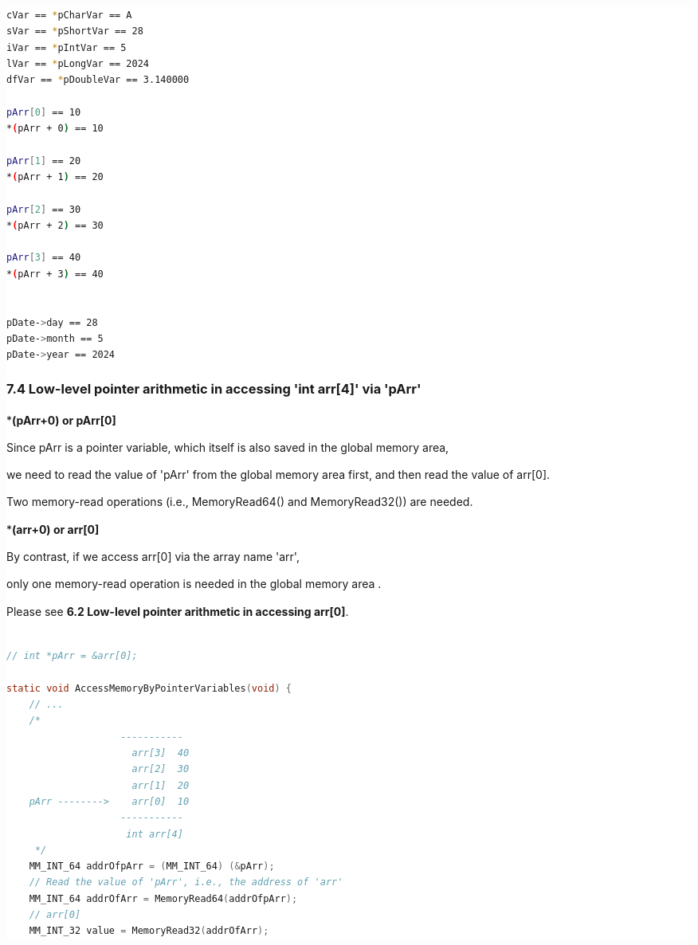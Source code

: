 ```sh
cVar == *pCharVar == A 
sVar == *pShortVar == 28 
iVar == *pIntVar == 5 
lVar == *pLongVar == 2024 
dfVar == *pDoubleVar == 3.140000 

pArr[0] == 10
*(pArr + 0) == 10

pArr[1] == 20
*(pArr + 1) == 20

pArr[2] == 30
*(pArr + 2) == 30

pArr[3] == 40
*(pArr + 3) == 40


pDate->day == 28 
pDate->month == 5 
pDate->year == 2024 

```

### 7.4 Low-level pointer arithmetic in accessing 'int arr[4]' via 'pArr'

***(pArr+0) or pArr[0]**

Since pArr is a pointer variable, which itself is also saved in the global memory area,

we need to read the value of 'pArr' from the global memory area first, and then read the value of arr[0].

Two memory-read operations (i.e., MemoryRead64() and MemoryRead32()) are needed.



***(arr+0) or arr[0]**

By contrast, if we access arr[0] via the array name 'arr', 

only one memory-read operation is needed in the global memory area .

Please see **6.2 Low-level pointer arithmetic in accessing arr[0]**.



```C

// int *pArr = &arr[0];

static void AccessMemoryByPointerVariables(void) {
    // ...
    /*
                    -----------
                      arr[3]  40
                      arr[2]  30
                      arr[1]  20
    pArr -------->    arr[0]  10
                    -----------
                     int arr[4]    
     */
    MM_INT_64 addrOfpArr = (MM_INT_64) (&pArr);
    // Read the value of 'pArr', i.e., the address of 'arr'
    MM_INT_64 addrOfArr = MemoryRead64(addrOfpArr);
    // arr[0]
    MM_INT_32 value = MemoryRead32(addrOfArr);
```